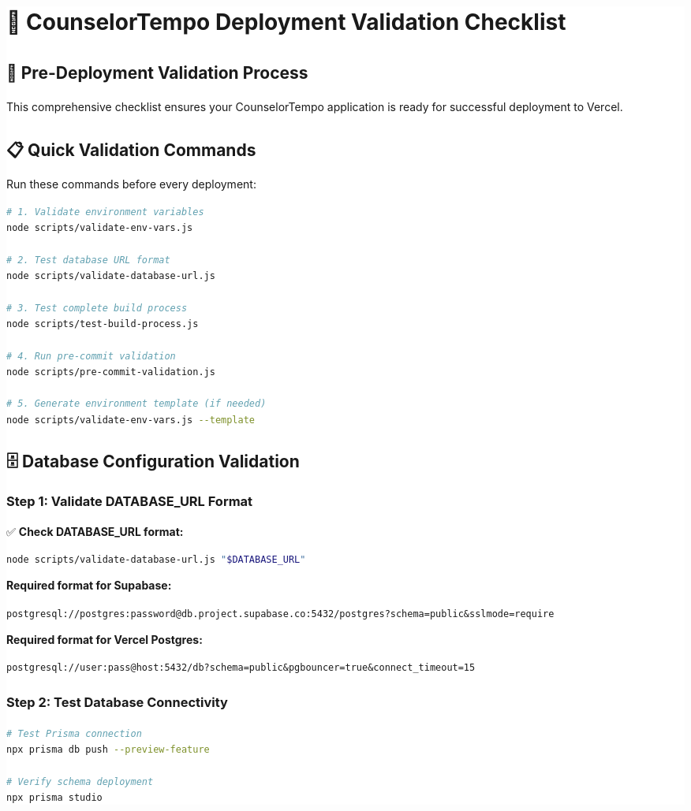 # 🧪 CounselorTempo Deployment Validation Checklist

## 🎯 **Pre-Deployment Validation Process**

This comprehensive checklist ensures your CounselorTempo application is ready for successful deployment to Vercel.

## 📋 **Quick Validation Commands**

Run these commands before every deployment:

```bash
# 1. Validate environment variables
node scripts/validate-env-vars.js

# 2. Test database URL format
node scripts/validate-database-url.js

# 3. Test complete build process
node scripts/test-build-process.js

# 4. Run pre-commit validation
node scripts/pre-commit-validation.js

# 5. Generate environment template (if needed)
node scripts/validate-env-vars.js --template
```

## 🗄️ **Database Configuration Validation**

### **Step 1: Validate DATABASE_URL Format**

✅ **Check DATABASE_URL format:**
```bash
node scripts/validate-database-url.js "$DATABASE_URL"
```

**Required format for Supabase:**
```
postgresql://postgres:password@db.project.supabase.co:5432/postgres?schema=public&sslmode=require
```

**Required format for Vercel Postgres:**
```
postgresql://user:pass@host:5432/db?schema=public&pgbouncer=true&connect_timeout=15
```

### **Step 2: Test Database Connectivity**
```bash
# Test Prisma connection
npx prisma db push --preview-feature

# Verify schema deployment
npx prisma studio
```
